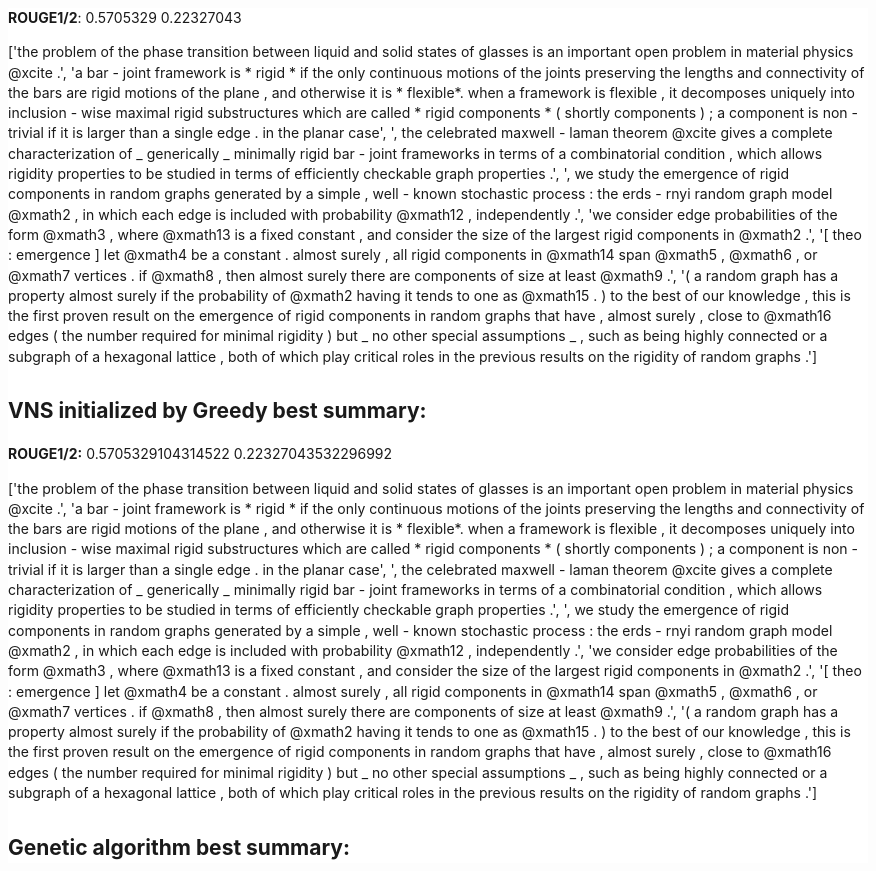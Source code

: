 **ROUGE1/2**: 0.5705329 0.22327043

['the problem of the phase transition between liquid and solid states of glasses is an important open problem in material physics @xcite .', 'a bar - joint framework is * rigid * if the only continuous motions of the joints preserving the lengths and connectivity of the bars are rigid motions of the plane , and otherwise it is * flexible*. when a framework is flexible , it decomposes uniquely into inclusion - wise maximal rigid substructures which are called * rigid components * ( shortly components ) ; a component is non - trivial if it is larger than a single edge . in the planar case', ', the celebrated maxwell - laman theorem @xcite gives a complete characterization of _ generically _ minimally rigid bar - joint frameworks in terms of a combinatorial condition , which allows rigidity properties to be studied in terms of efficiently checkable graph properties .', ', we study the emergence of rigid components in random graphs generated by a simple , well - known stochastic process : the erds - rnyi random graph model @xmath2 , in which each edge is included with probability @xmath12 , independently .', 'we consider edge probabilities of the form @xmath3 , where @xmath13 is a fixed constant , and consider the size of the largest rigid components in @xmath2 .', '[ theo : emergence ] let @xmath4 be a constant . almost surely , all rigid components in @xmath14 span @xmath5 , @xmath6 , or @xmath7 vertices . if @xmath8 , then almost surely there are components of size at least @xmath9 .', '( a random graph has a property almost surely if the probability of @xmath2 having it tends to one as @xmath15 . )    to the best of our knowledge , this is the first proven result on the emergence of rigid components in random graphs that have , almost surely , close to @xmath16 edges ( the number required for minimal rigidity ) but _ no other special assumptions _ , such as being highly connected or a subgraph of a hexagonal lattice , both of which play critical roles in the previous results on the rigidity of random graphs .']

## **VNS initialized by Greedy best summary:**

**ROUGE1/2:** 0.5705329104314522 0.22327043532296992

['the problem of the phase transition between liquid and solid states of glasses is an important open problem in material physics @xcite .', 'a bar - joint framework is * rigid * if the only continuous motions of the joints preserving the lengths and connectivity of the bars are rigid motions of the plane , and otherwise it is * flexible*. when a framework is flexible , it decomposes uniquely into inclusion - wise maximal rigid substructures which are called * rigid components * ( shortly components ) ; a component is non - trivial if it is larger than a single edge . in the planar case', ', the celebrated maxwell - laman theorem @xcite gives a complete characterization of _ generically _ minimally rigid bar - joint frameworks in terms of a combinatorial condition , which allows rigidity properties to be studied in terms of efficiently checkable graph properties .', ', we study the emergence of rigid components in random graphs generated by a simple , well - known stochastic process : the erds - rnyi random graph model @xmath2 , in which each edge is included with probability @xmath12 , independently .', 'we consider edge probabilities of the form @xmath3 , where @xmath13 is a fixed constant , and consider the size of the largest rigid components in @xmath2 .', '[ theo : emergence ] let @xmath4 be a constant . almost surely , all rigid components in @xmath14 span @xmath5 , @xmath6 , or @xmath7 vertices . if @xmath8 , then almost surely there are components of size at least @xmath9 .', '( a random graph has a property almost surely if the probability of @xmath2 having it tends to one as @xmath15 . )    to the best of our knowledge , this is the first proven result on the emergence of rigid components in random graphs that have , almost surely , close to @xmath16 edges ( the number required for minimal rigidity ) but _ no other special assumptions _ , such as being highly connected or a subgraph of a hexagonal lattice , both of which play critical roles in the previous results on the rigidity of random graphs .']

## **Genetic algorithm best summary:**
